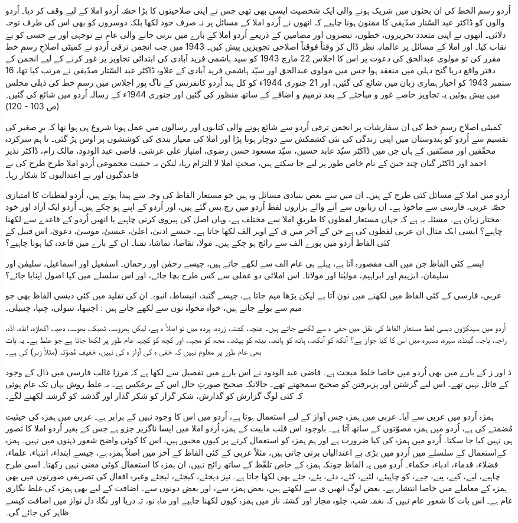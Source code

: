 اُردو رسم الخط کی ان بحثوں میں شریک ہونے والی ایک شخصیت ایسی بھی تھی جس نے اپنی صلاحیتوں کا بڑا حصّہ اُردو املا کے لیے وقف کر دیا۔ اُردو والوں کو ڈاکٹر عبد السّتار صدّیقی کا ممنون ہونا چاہیے کہ انھوں نے اُردو املا کے مسائل پر نہ صرف خود لکھا بلکہ دوسروں کو بھی اس کی طرف توجہ دلائی۔ انھوں نے اپنی متعدد تحریروں، خطوں، تبصروں اور مضامین کے ذریعے اُردو املا کے بارے میں برتی جانے والی عام بے توجہی اور بے حسی کو بے نقاب کیا۔ اور املا کے مسائل پر عالمانہ نظر ڈال کر وقتاً فوقتاً اصلاحی تجویزیں پیش کیں۔ 1943 میں جب انجمن ترقی اُردو نے کمیٹی اصلاحِ رسمِ خط مقرر کی تو مولوی عبدالحق کی دعوت پر اس کا اجلاس 22 مارچ 1943 کو سید ہاشمی فرید آبادی کی ابتدائی تجاویز پر غور کرنے کے لیے انجمن کے دفتر واقع دریا گنج دہلی میں منعقد ہوا جس میں مولوی عبدالحق اور سیّد ہاشمی فرید آبادی کے علاوہ ڈاکٹر عبد السّتار صدّیقی نے مرتب کیا تھا، 16 ستمبر 1943 کو اخبار ہماری زبان میں شائع کی گئیں، اور 21 جنوری 1944ء کو کل ہند اُردو کانفرنس کے ناگ پور اجلاس میں رسمِ خط کی ذیلی مجلس میں پیش ہوئیں یہ تجاویز خاصے غور و مباحثے کے بعد ترمیم و اضافے کے ساتھ منظور کی گئیں اور جنوری 1944ء کے رسالہ اُردو میں شائع کی گئیں۔ (ص 103 - 120)

کمیٹی اصلاح رسمِ خط کی ان سفارشات پر انجمن ترقی اُردو سے شائع ہونے والی کتابوں اور رسالوں میں عمل ہونا شروع ہی ہوا تھا کہ برِ صغیر کی تقسیم سے اُردو کو ہندوستان میں اپنی زندگی کی نئی کشمکش سے دوچار ہونا پڑا اور املا کی معیار بندی کی کوششوں پر اوس پڑ گئی۔ تا ہم سرکردہ محقّقین اور مصنّفین کے ہاں جن میں ڈاکٹر سیّد عابد حسین، سیّد مسعود حسن رضوی، امتیاز علی عرشی، قاضی عبد الودود، مالک رام، ڈاکٹر نذیر احمد اور ڈاکٹر گیان چند جین کے نام خاص طور پر لیے جا سکتے ہیں، صحتِ املا لا التزام رہا، لیکن بہ حیثیت مجموعی اُردو املا طرح طرح کی بے قاعدگیوں اور بے اعتدالیوں کا شکار رہا۔ 

اُردو میں املا کے مسائل کئی طرح کے ہیں۔ ان میں سے بعض بنیادی مسائل وہ ہیں جو مستعار الفاظ کی وجہ سے پیدا ہوتے ہیں، اُردو لفظیات کا امتیازی حصّہ عربی، فارسی سے ماخوذ ہے۔ ان زبانوں سے آنے والے ہزاروں لفظ اُردو میں رچ بس گئے ہیں، اور اُردو کے اپنے ہو چکے ہیں۔ اُردو ایک آزاد اور خود مختار زبان ہے۔ مسئلہ یہ ہے کہ جہاں مستعار لفظوں کا طریقِ املا سے مختلف ہے، وہاں اصل کی پیروی کرنی چاہیے یا انھیں اُردو کے قاعدے سے لکھنا چاہیے؟ ایسی ایک مثال ان عربی لفظوں کی ہے جن کے آخر میں ی کے اوپر الف لکھا جاتا ہے۔ جیسے ادنیٰ، اعلیٰ، عیسیٰ، موسیٰ، دعویٰ، اس قبیل کے کئی الفاظ اُردو میں پورے الف سے رائج ہو چکے ہیں۔ مولا، تقاضا، تماشا، تمنا۔ ان کے بارے میں قاعدہ کیا ہونا چاہیے؟

ایسے کئی الفاظ جن میں الف مقصورہ آتا ہے، پہلے ہی عام الف سے لکھے جاتے ہیں، جیسے رحمٰن اور رحمان۔ اسمٰعیل اور اسماعیل، سلیمٰن اور سلیمان، ابرٰہیم اور ابراہیم، مولیٰنا اور مولانا۔ اس املائی دو عملی سے کس طرح بچا جائے، اور اس سلسلے میں کیا اصول اپنایا جائے؟

عربی، فارسی کے کئی الفاظ میں لکھنے میں نون آتا ہے لیکن پڑھا میم جاتا ہے، جیسے گنبد، انبساط، انبوہ۔ ان کی تقلید میں کئی دیسی الفاظ بھی جو میم سے بولے جاتے ہیں، خواہ مخواہ نون سے لکھے جاتے ہیں : اچنبھا، تنبولی، چنپا، چنبیلی۔ 

اُردو میں سینکڑوں دیسی لفظ مستعار الفاظ کی نقل میں خفی ہ سے لکھے جاتے ہیں۔ غنچہ، کشتہ، زردہ، پردہ میں تو اصلاً ہ ہے، لیکن بھروسہ، ٹھیکہ، بھوسہ، دھبہ، اکھاڑہ، انڈہ، اڈّہ، راجہ، باجہ، گینڈہ، سہرہ، دسہرہ میں اس کا کیا جواز ہے؟ آنکھ کو آنکھہ، ہاتھ کو ہاتھہ، بیٹھ کو بیٹھہ، مجھ کو مجہہ، اور کچھ کو کچہہ عام طور پر لکھا جاتا ہے جو غلط ہے۔ یہ بات بھی عام طور پر معلوم نہیں کہ خفی ہ کی آواز ہ کی نہیں، خفیف مُصوّتہ (مثلاً زبر) کی ہے۔ 

ذ اور ز کے بارے میں بھی اُردو میں خاصا خلط مبحث ہے۔ قاضی عبد الودود نے اس بارے میں تفصیل سے لکھا ہے کہ مرزا غالب فارسی میں ذال کے وجود کے قائل نہیں تھے۔ اس لیے گزشتن اور پزیرفتن کو صحیح سمجھتے تھے۔ حالانکہ صحیح صورتِ حال اس کے برعکس ہے۔ یہ غلط روش یہاں تک عام ہوئی کہ کئی لوگ گزارش کو گذارش، شکر گزار کو شکر گذار اور گذشتہ کو گزشتہ لکھنے لگے۔ 

ہمزہ اُردو میں عربی سے آیا۔ عربی میں ہمزہ جس آواز کے لیے استعمال ہوتا ہے، اُردو میں اس کا وجود نہیں کے برابر ہے۔ عربی میں ہمزہ کی حیثیت مُضمتے کی ہے، اُردو میں ہمزہ مصوّتوں کے ساتھ آتا ہے۔ باوجود اس قلب ماہیت کے ہمزہ اُردو املا میں ایسا ناگزیر جزو ہے جس کے بغیر اُردو املا کا تصور ہی نہیں کیا جا سکتا۔ اُردو میں ہمزہ کی کیا ضرورت ہے اور ہم ہمزہ کو استعمال کرنے پر کیوں مجبور ہیں، اس کا کوئی واضح شعور ذہنوں میں نہیں۔ ہمزہ کےاستعمال کے سلسلے میں اُردو میں بڑی بے اعتدالیاں برتی جاتی ہیں، مثلاً عربی کے کئی الفاظ کے آخر میں اصلاً ہمزہ ہے، جیسے ابتداء، انتہاء، علماء، فضلاء، قدماء، ادباء، حکماء۔ اُردو میں یہ الفاظ چونکہ ہمزہ کے خاص تلفّظ کے ساتھ رائج نہیں، ان ہمزہ کا استعمال کوئی معنی نہیں رکھتا۔ اسی طرح چاہیے، لیے، کیے، پیے، جیے، کو چاہیئے، لئیے، کئے، دئے، پئے، جئے بھی لکھا جاتا ہے۔ نیز دیجئے، کیجئے، لیجئے وغیرہ افعال کی تصریفی صورتوں میں بھی ہمزہ کے معاملے میں خاصا انتشار ہے۔ بعض لوگ انھیں ی سے لکھتے ہیں، بعض ہمزہ سے، اور بعض دونوں سے۔ اضافت کے لیے بھی ہمزہ کی غلط نگاری عام ہے۔ اس بات کا شعور عام نہیں کہ نغمہ شب، جلوہ مجاز اور کشتہ ناز میں ہمزہ کیوں لکھنا چاہیے اور ماہِ نو، تہِ دریا اور نگاہ دل نواز میں اضافت کیسے ظاہر کی جائے گی۔ 

